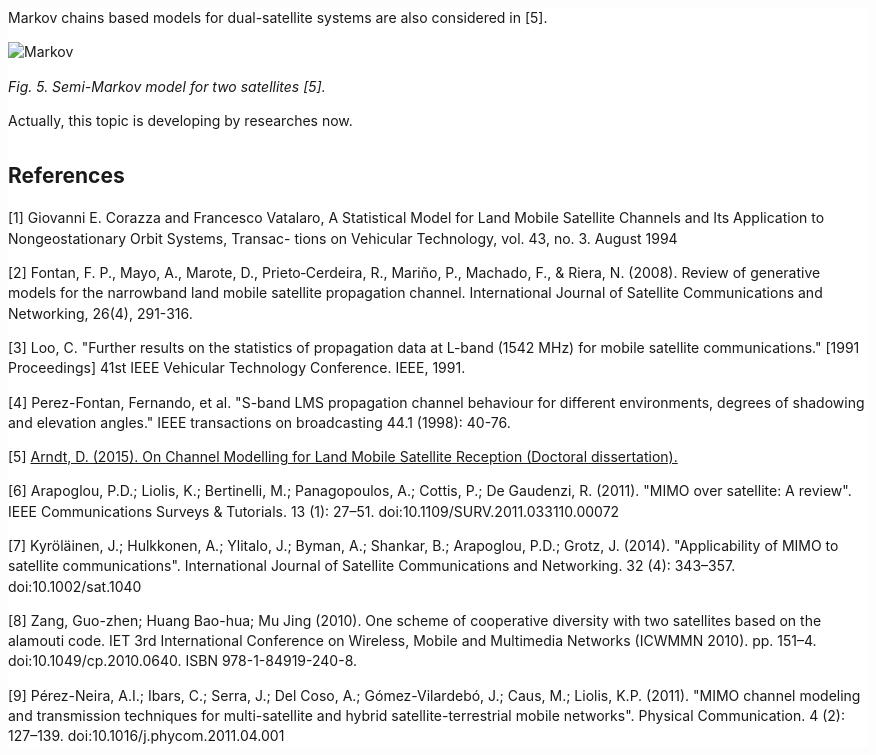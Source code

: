 Markov chains based models for dual-satellite systems are also considered in \[5\].

<img alt="Markov" src="https://raw.githubusercontent.com/kirlf/cubesats/master/.gitbook/assets/SatMarkov.png" width="800"/>

*Fig. 5. Semi-Markov model for two satellites \[5\].*

Actually, this topic is developing by researches now.


## References

\[1\] Giovanni E. Corazza and Francesco Vatalaro, A Statistical Model for Land Mobile Satellite Channels and Its Application to Nongeostationary Orbit Systems, Transac- tions on Vehicular Technology, vol. 43, no. 3. August 1994 

\[2\] Fontan, F. P., Mayo, A., Marote, D., Prieto‐Cerdeira, R., Mariño, P., Machado, F., & Riera, N. (2008). Review of generative models for the narrowband land mobile satellite propagation channel. International Journal of Satellite Communications and Networking, 26(4), 291-316.

\[3\] Loo, C. "Further results on the statistics of propagation data at L-band (1542 MHz) for mobile satellite communications." [1991 Proceedings] 41st IEEE Vehicular Technology Conference. IEEE, 1991.

\[4\] Perez-Fontan, Fernando, et al. "S-band LMS propagation channel behaviour for different environments, degrees of shadowing and elevation angles." IEEE transactions on broadcasting 44.1 (1998): 40-76.

\[5\] [Arndt, D. (2015). On Channel Modelling for Land Mobile Satellite Reception (Doctoral dissertation).](https://www.db-thueringen.de/receive/dbt_mods_00026568)

\[6\] Arapoglou, P.D.; Liolis, K.; Bertinelli, M.; Panagopoulos, A.; Cottis, P.; De Gaudenzi, R. (2011). "MIMO over satellite: A review". IEEE Communications Surveys & Tutorials. 13 (1): 27–51. doi:10.1109/SURV.2011.033110.00072

\[7\] Kyröläinen, J.; Hulkkonen, A.; Ylitalo, J.; Byman, A.; Shankar, B.; Arapoglou, P.D.; Grotz, J. (2014). "Applicability of MIMO to 
satellite communications". International Journal of Satellite Communications and Networking. 32 (4): 343–357. doi:10.1002/sat.1040

\[8\] Zang, Guo-zhen; Huang Bao-hua; Mu Jing (2010). One scheme of cooperative diversity with two satellites based on the alamouti code. IET 3rd International Conference on Wireless, Mobile and Multimedia Networks (ICWMMN 2010). pp. 151–4. doi:10.1049/cp.2010.0640. ISBN 978-1-84919-240-8.

\[9\] Pérez-Neira, A.I.; Ibars, C.; Serra, J.; Del Coso, A.; Gómez-Vilardebó, J.; Caus, M.; Liolis, K.P. (2011). "MIMO channel modeling and transmission techniques for multi-satellite and hybrid satellite-terrestrial mobile networks". Physical Communication. 4 (2): 127–139. doi:10.1016/j.phycom.2011.04.001
